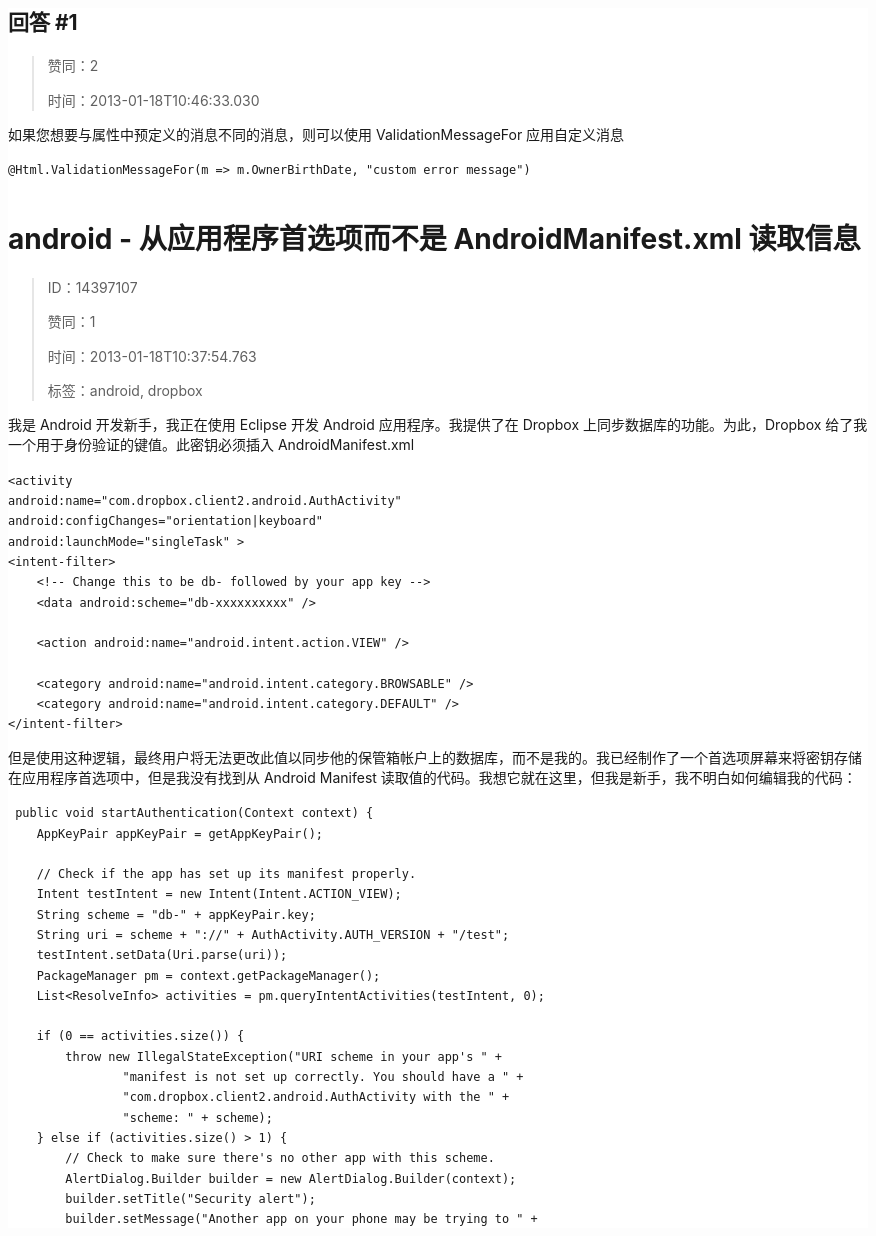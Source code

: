 ## 回答 #1

> 赞同：2
> 
> 时间：2013-01-18T10:46:33.030

如果您想要与属性中预定义的消息不同的消息，则可以使用 ValidationMessageFor 应用自定义消息

```
@Html.ValidationMessageFor(m => m.OwnerBirthDate, "custom error message") 
```

# android - 从应用程序首选项而不是 AndroidManifest.xml 读取信息

> ID：14397107
> 
> 赞同：1
> 
> 时间：2013-01-18T10:37:54.763
> 
> 标签：android, dropbox

我是 Android 开发新手，我正在使用 Eclipse 开发 Android 应用程序。我提供了在 Dropbox 上同步数据库的功能。为此，Dropbox 给了我一个用于身份验证的键值。此密钥必须插入 AndroidManifest.xml

```
<activity
android:name="com.dropbox.client2.android.AuthActivity"
android:configChanges="orientation|keyboard"
android:launchMode="singleTask" >
<intent-filter>
    <!-- Change this to be db- followed by your app key -->
    <data android:scheme="db-xxxxxxxxxx" />

    <action android:name="android.intent.action.VIEW" />

    <category android:name="android.intent.category.BROWSABLE" />
    <category android:name="android.intent.category.DEFAULT" />
</intent-filter> 
```

但是使用这种逻辑，最终用户将无法更改此值以同步他的保管箱帐户上的数据库，而不是我的。我已经制作了一个首选项屏幕来将密钥存储在应用程序首选项中，但是我没有找到从 Android Manifest 读取值的代码。我想它就在这里，但我是新手，我不明白如何编辑我的代码：

```
 public void startAuthentication(Context context) {
    AppKeyPair appKeyPair = getAppKeyPair();

    // Check if the app has set up its manifest properly.
    Intent testIntent = new Intent(Intent.ACTION_VIEW);
    String scheme = "db-" + appKeyPair.key;
    String uri = scheme + "://" + AuthActivity.AUTH_VERSION + "/test";
    testIntent.setData(Uri.parse(uri));
    PackageManager pm = context.getPackageManager();
    List<ResolveInfo> activities = pm.queryIntentActivities(testIntent, 0);

    if (0 == activities.size()) {
        throw new IllegalStateException("URI scheme in your app's " +
                "manifest is not set up correctly. You should have a " +
                "com.dropbox.client2.android.AuthActivity with the " +
                "scheme: " + scheme);
    } else if (activities.size() > 1) {
        // Check to make sure there's no other app with this scheme.
        AlertDialog.Builder builder = new AlertDialog.Builder(context);
        builder.setTitle("Security alert");
        builder.setMessage("Another app on your phone may be trying to " +
```